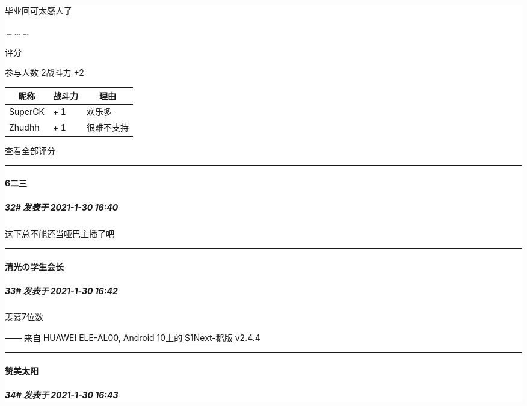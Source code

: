
毕业回可太感人了



﹍﹍﹍

评分





 参与人数 2战斗力 +2

|昵称|战斗力|理由|
|----|---|---|
| SuperCK| + 1|欢乐多|
| Zhudhh| + 1|很难不支持|



查看全部评分






*****

####  6二三  
##### 32#       发表于 2021-1-30 16:40




这下总不能还当哑巴主播了吧







*****

####  清光の学生会长  
##### 33#       发表于 2021-1-30 16:42




羡慕7位数

—— 来自 HUAWEI ELE-AL00, Android 10上的 [S1Next-鹅版](https://github.com/ykrank/S1-Next/releases) v2.4.4







*****

####  赞美太阳  
##### 34#       发表于 2021-1-30 16:43
